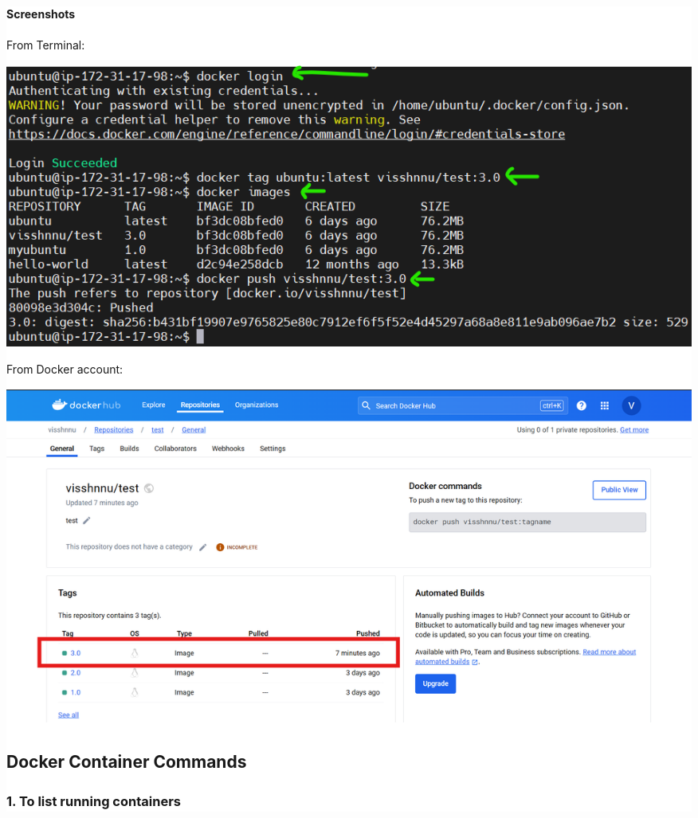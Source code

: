 #### Screenshots

From Terminal:

![alt text](/images/Activity9/img-push.png)

From Docker account:

![alt text](/images/Activity9/img-repo.png)

## Docker Container Commands

### 1. To list running containers
